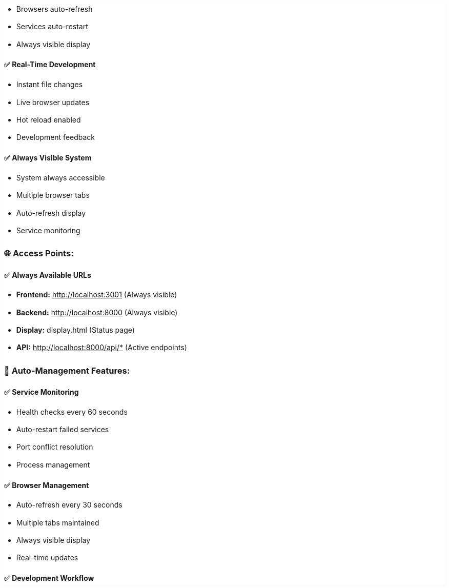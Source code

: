 - Browsers auto-refresh

- Services auto-restart

- Always visible display

#### ✅ **Real-Time Development**

- Instant file changes

- Live browser updates

- Hot reload enabled

- Development feedback

#### ✅ **Always Visible System**

- System always accessible

- Multiple browser tabs

- Auto-refresh display

- Service monitoring

### 🌐 **Access Points:**

#### ✅ **Always Available URLs**

- **Frontend:** <http://localhost:3001> (Always visible)

- **Backend:** <http://localhost:8000> (Always visible)

- **Display:** display.html (Status page)

- **API:** <http://localhost:8000/api/*> (Active endpoints)

### 🔧 **Auto-Management Features:**

#### ✅ **Service Monitoring**

- Health checks every 60 seconds

- Auto-restart failed services

- Port conflict resolution

- Process management

#### ✅ **Browser Management**

- Auto-refresh every 30 seconds

- Multiple tabs maintained

- Always visible display

- Real-time updates

#### ✅ **Development Workflow**

